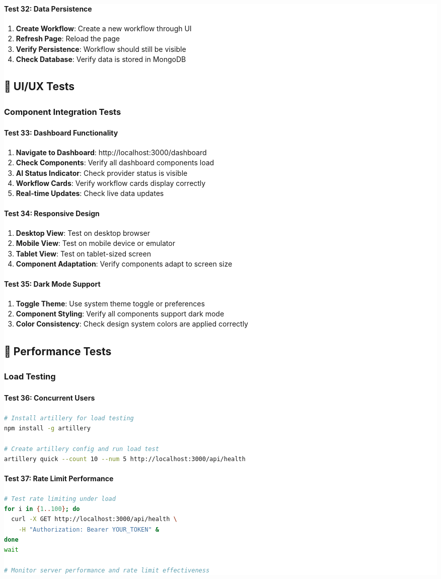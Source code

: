 #### Test 32: Data Persistence
1. **Create Workflow**: Create a new workflow through UI
2. **Refresh Page**: Reload the page
3. **Verify Persistence**: Workflow should still be visible
4. **Check Database**: Verify data is stored in MongoDB

## 🎨 UI/UX Tests

### Component Integration Tests

#### Test 33: Dashboard Functionality
1. **Navigate to Dashboard**: http://localhost:3000/dashboard
2. **Check Components**: Verify all dashboard components load
3. **AI Status Indicator**: Check provider status is visible
4. **Workflow Cards**: Verify workflow cards display correctly
5. **Real-time Updates**: Check live data updates

#### Test 34: Responsive Design
1. **Desktop View**: Test on desktop browser
2. **Mobile View**: Test on mobile device or emulator
3. **Tablet View**: Test on tablet-sized screen
4. **Component Adaptation**: Verify components adapt to screen size

#### Test 35: Dark Mode Support
1. **Toggle Theme**: Use system theme toggle or preferences
2. **Component Styling**: Verify all components support dark mode
3. **Color Consistency**: Check design system colors are applied correctly

## 🚀 Performance Tests

### Load Testing

#### Test 36: Concurrent Users
```bash
# Install artillery for load testing
npm install -g artillery

# Create artillery config and run load test
artillery quick --count 10 --num 5 http://localhost:3000/api/health
```

#### Test 37: Rate Limit Performance
```bash
# Test rate limiting under load
for i in {1..100}; do
  curl -X GET http://localhost:3000/api/health \
    -H "Authorization: Bearer YOUR_TOKEN" &
done
wait

# Monitor server performance and rate limit effectiveness
```
